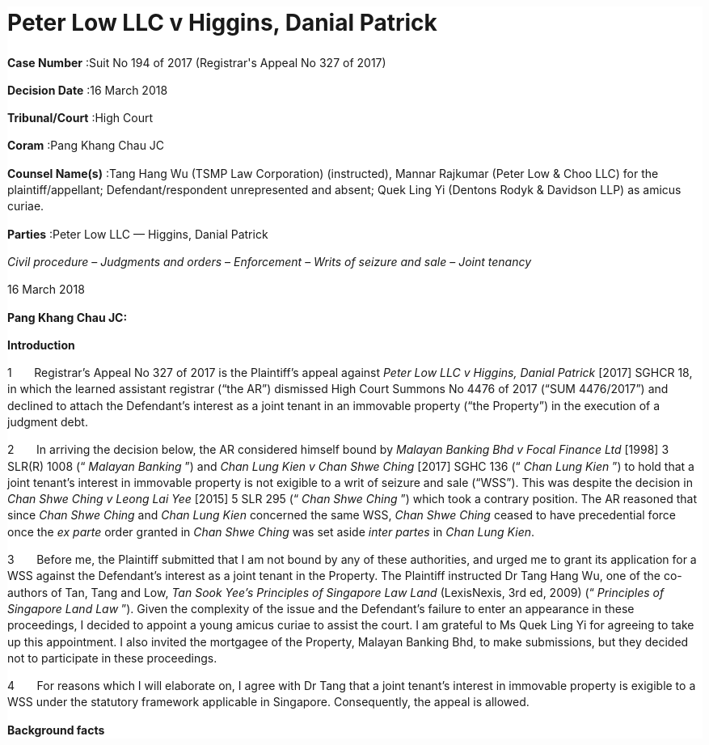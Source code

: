 # Peter Low LLC v Higgins, Danial Patrick 



**Case Number** :Suit No 194 of 2017 (Registrar's Appeal No 327 of 2017) 

**Decision Date** :16 March 2018 

**Tribunal/Court** :High Court 

**Coram** :Pang Khang Chau JC 

**Counsel Name(s)** :Tang Hang Wu (TSMP Law Corporation) (instructed), Mannar Rajkumar (Peter Low & Choo LLC) for the plaintiff/appellant; Defendant/respondent unrepresented and absent; Quek Ling Yi (Dentons Rodyk & Davidson LLP) as amicus curiae. 

**Parties** :Peter Low LLC — Higgins, Danial Patrick 

_Civil procedure_ – _Judgments and orders_ – _Enforcement_ – _Writs of seizure and sale_ – _Joint tenancy_ 

16 March 2018 

**Pang Khang Chau JC:** 

**Introduction** 

1       Registrar’s Appeal No 327 of 2017 is the Plaintiff’s appeal against _Peter Low LLC v Higgins, Danial Patrick_ [2017] SGHCR 18, in which the learned assistant registrar (“the AR”) dismissed High Court Summons No 4476 of 2017 (“SUM 4476/2017”) and declined to attach the Defendant’s interest as a joint tenant in an immovable property (“the Property”) in the execution of a judgment debt. 

2       In arriving the decision below, the AR considered himself bound by _Malayan Banking Bhd v Focal Finance Ltd_ <span class="citation">[1998] 3 SLR(R) 1008</span> (“ _Malayan Banking_ ”) and _Chan Lung Kien v Chan Shwe Ching_ <span class="citation">[2017] SGHC 136</span> (“ _Chan Lung Kien_ ”) to hold that a joint tenant’s interest in immovable property is not exigible to a writ of seizure and sale (“WSS”). This was despite the decision in _Chan Shwe Ching v Leong Lai Yee_ <span class="citation">[2015] 5 SLR 295</span> (“ _Chan Shwe Ching_ ”) which took a contrary position. The AR reasoned that since _Chan Shwe Ching_ and _Chan Lung Kien_ concerned the same WSS, _Chan Shwe Ching_ ceased to have precedential force once the _ex parte_ order granted in _Chan Shwe Ching_ was set aside _inter partes_ in _Chan Lung Kien_. 

3       Before me, the Plaintiff submitted that I am not bound by any of these authorities, and urged me to grant its application for a WSS against the Defendant’s interest as a joint tenant in the Property. The Plaintiff instructed Dr Tang Hang Wu, one of the co-authors of Tan, Tang and Low, _Tan Sook Yee’s Principles of Singapore Law Land_ (LexisNexis, 3rd ed, 2009) (“ _Principles of Singapore Land Law_ ”). Given the complexity of the issue and the Defendant’s failure to enter an appearance in these proceedings, I decided to appoint a young amicus curiae to assist the court. I am grateful to Ms Quek Ling Yi for agreeing to take up this appointment. I also invited the mortgagee of the Property, Malayan Banking Bhd, to make submissions, but they decided not to participate in these proceedings. 

4       For reasons which I will elaborate on, I agree with Dr Tang that a joint tenant’s interest in immovable property is exigible to a WSS under the statutory framework applicable in Singapore. Consequently, the appeal is allowed. 

**Background facts** 
